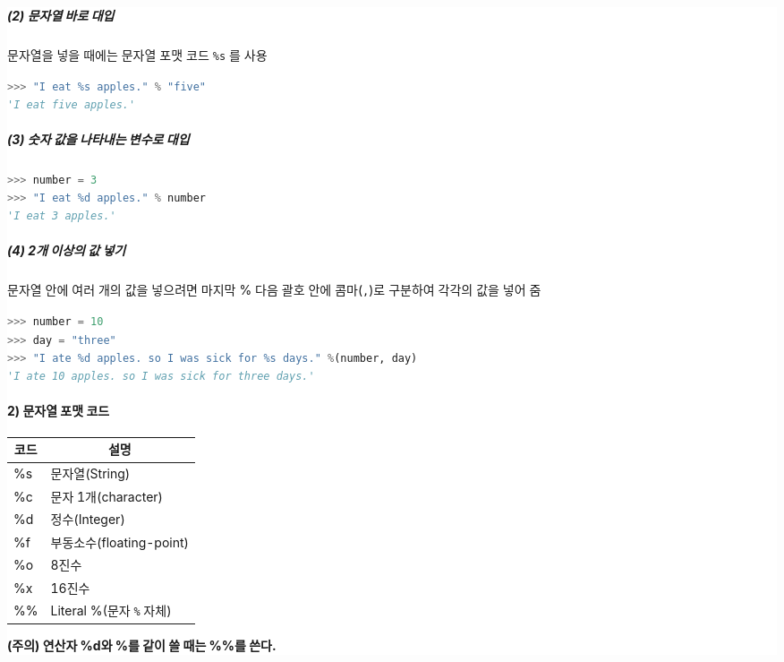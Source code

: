 
##### (2) 문자열 바로 대입

문자열을 넣을 때에는 문자열 포맷 코드 `%s` 를 사용

```python
>>> "I eat %s apples." % "five"
'I eat five apples.'
```





##### (3) 숫자 값을 나타내는 변수로 대입

```python
>>> number = 3
>>> "I eat %d apples." % number
'I eat 3 apples.'
```





##### (4) 2개 이상의 값 넣기

문자열 안에 여러 개의 값을 넣으려면 마지막 % 다음 괄호 안에 콤마(`,`)로 구분하여 각각의 값을 넣어 줌

```python
>>> number = 10
>>> day = "three"
>>> "I ate %d apples. so I was sick for %s days." %(number, day)
'I ate 10 apples. so I was sick for three days.'
```





#### 2) 문자열 포맷 코드

| 코드 | 설명                     |
| ---- | ------------------------ |
| %s   | 문자열(String)           |
| %c   | 문자 1개(character)      |
| %d   | 정수(Integer)            |
| %f   | 부동소수(floating-point) |
| %o   | 8진수                    |
| %x   | 16진수                   |
| %%   | Literal %(문자 `%` 자체) |





**(주의) 연산자 %d와 %를 같이 쓸 때는 %%를 쓴다.**
